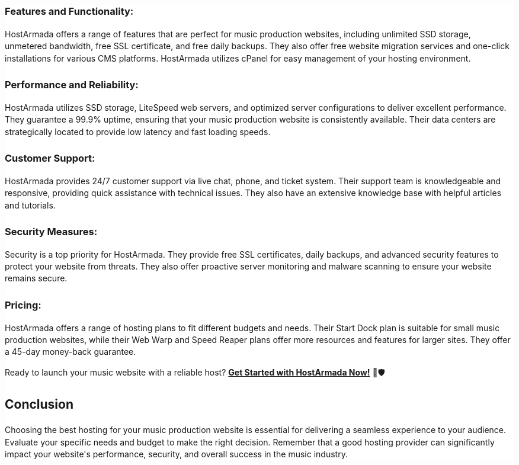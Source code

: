 ### Features and Functionality:
HostArmada offers a range of features that are perfect for music production websites, including unlimited SSD storage, unmetered bandwidth, free SSL certificate, and free daily backups. They also offer free website migration services and one-click installations for various CMS platforms. HostArmada utilizes cPanel for easy management of your hosting environment.

### Performance and Reliability:
HostArmada utilizes SSD storage, LiteSpeed web servers, and optimized server configurations to deliver excellent performance. They guarantee a 99.9% uptime, ensuring that your music production website is consistently available. Their data centers are strategically located to provide low latency and fast loading speeds.

### Customer Support:
HostArmada provides 24/7 customer support via live chat, phone, and ticket system. Their support team is knowledgeable and responsive, providing quick assistance with technical issues. They also have an extensive knowledge base with helpful articles and tutorials.

### Security Measures:
Security is a top priority for HostArmada. They provide free SSL certificates, daily backups, and advanced security features to protect your website from threats. They also offer proactive server monitoring and malware scanning to ensure your website remains secure.

### Pricing:
HostArmada offers a range of hosting plans to fit different budgets and needs. Their Start Dock plan is suitable for small music production websites, while their Web Warp and Speed Reaper plans offer more resources and features for larger sites. They offer a 45-day money-back guarantee.

Ready to launch your music website with a reliable host? **[Get Started with HostArmada Now!](https://snipitx.com/hostarmada-jy)** 🎵🛡️

## Conclusion

Choosing the best hosting for your music production website is essential for delivering a seamless experience to your audience. Evaluate your specific needs and budget to make the right decision.
Remember that a good hosting provider can significantly impact your website's performance, security, and overall success in the music industry.
